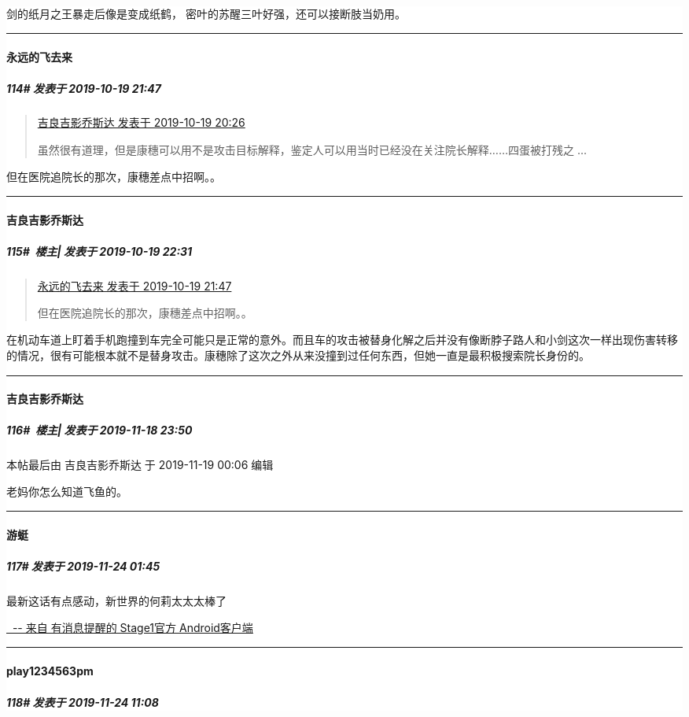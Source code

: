 
剑的纸月之王暴走后像是变成纸鹤，
密叶的苏醒三叶好强，还可以接断肢当奶用。


-----

####  永远的飞去来  
##### 114#       发表于 2019-10-19 21:47


<blockquote><a href="httphttps://bbs.saraba1st.com/2b/forum.php?mod=redirect&amp;goto=findpost&amp;pid=45252191&amp;ptid=1832337" target="_blank">吉良吉影乔斯达 发表于 2019-10-19 20:26</a>

虽然很有道理，但是康穗可以用不是攻击目标解释，鉴定人可以用当时已经没在关注院长解释……四蛋被打残之 ...</blockquote>
但在医院追院长的那次，康穗差点中招啊。。


-----

####  吉良吉影乔斯达  
##### 115#         楼主| 发表于 2019-10-19 22:31


<blockquote><a href="httphttps://bbs.saraba1st.com/2b/forum.php?mod=redirect&amp;goto=findpost&amp;pid=45252786&amp;ptid=1832337" target="_blank">永远的飞去来 发表于 2019-10-19 21:47</a>

但在医院追院长的那次，康穗差点中招啊。。</blockquote>
在机动车道上盯着手机跑撞到车完全可能只是正常的意外。而且车的攻击被替身化解之后并没有像断脖子路人和小剑这次一样出现伤害转移的情况，很有可能根本就不是替身攻击。康穗除了这次之外从来没撞到过任何东西，但她一直是最积极搜索院长身份的。


-----

####  吉良吉影乔斯达  
##### 116#         楼主| 发表于 2019-11-18 23:50


 本帖最后由 吉良吉影乔斯达 于 2019-11-19 00:06 编辑 

老妈你怎么知道飞鱼的。


-----

####  游蜓  
##### 117#       发表于 2019-11-24 01:45


最新这话有点感动，新世界的何莉太太太棒了

[  -- 来自 有消息提醒的 Stage1官方 Android客户端](https://www.coolapk.com/apk/140634)


-----

####  play1234563pm  
##### 118#       发表于 2019-11-24 11:08

